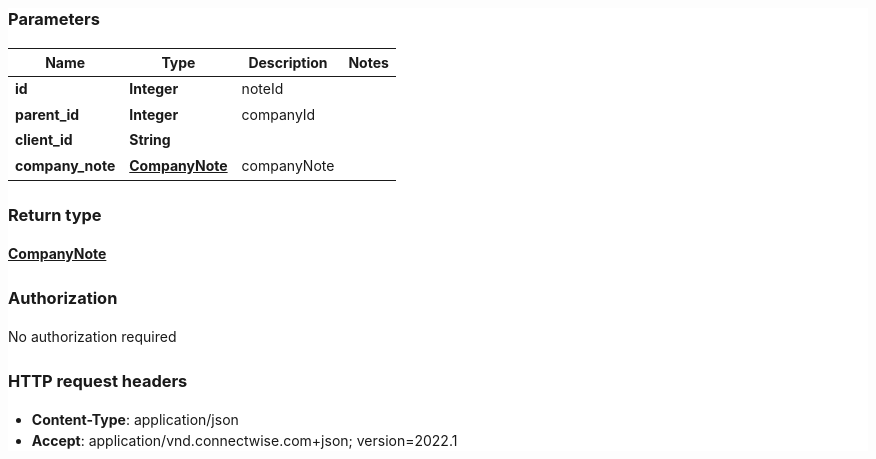 ### Parameters

| Name | Type | Description | Notes |
| ---- | ---- | ----------- | ----- |
| **id** | **Integer** | noteId |  |
| **parent_id** | **Integer** | companyId |  |
| **client_id** | **String** |  |  |
| **company_note** | [**CompanyNote**](CompanyNote.md) | companyNote |  |

### Return type

[**CompanyNote**](CompanyNote.md)

### Authorization

No authorization required

### HTTP request headers

- **Content-Type**: application/json
- **Accept**: application/vnd.connectwise.com+json; version=2022.1

